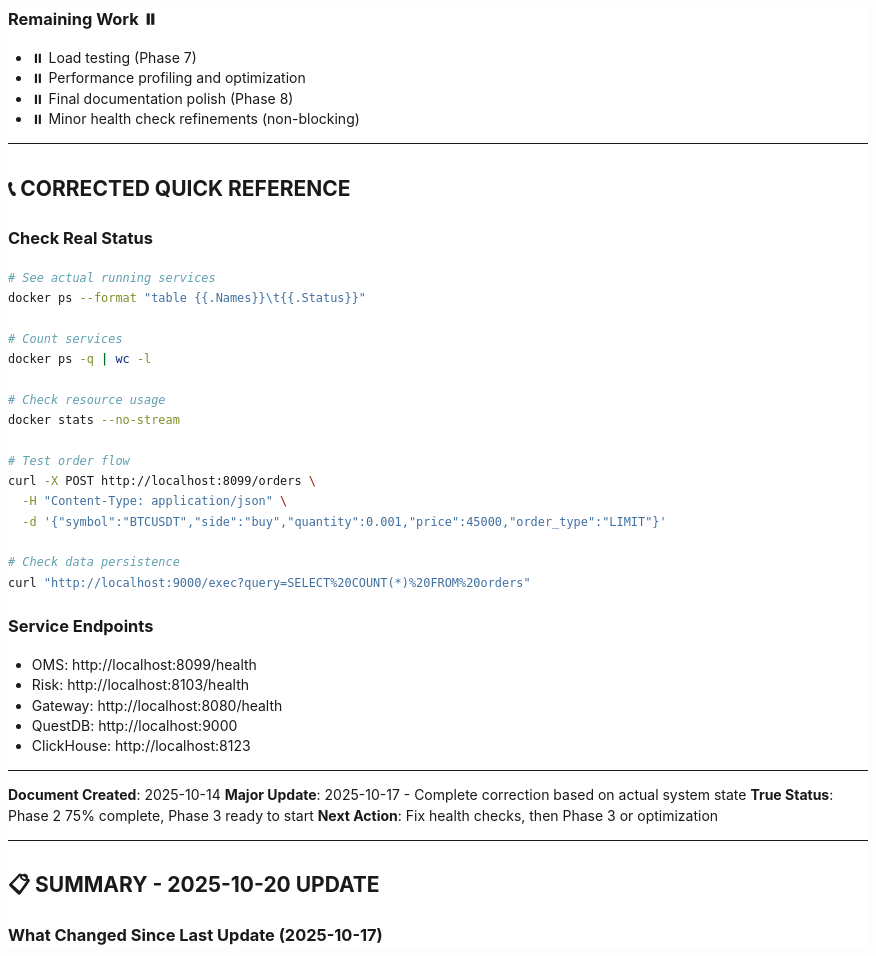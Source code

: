 ### Remaining Work ⏸️
- ⏸️ Load testing (Phase 7)
- ⏸️ Performance profiling and optimization
- ⏸️ Final documentation polish (Phase 8)
- ⏸️ Minor health check refinements (non-blocking)

---

## 📞 CORRECTED QUICK REFERENCE

### Check Real Status
```bash
# See actual running services
docker ps --format "table {{.Names}}\t{{.Status}}"

# Count services
docker ps -q | wc -l

# Check resource usage
docker stats --no-stream

# Test order flow
curl -X POST http://localhost:8099/orders \
  -H "Content-Type: application/json" \
  -d '{"symbol":"BTCUSDT","side":"buy","quantity":0.001,"price":45000,"order_type":"LIMIT"}'

# Check data persistence
curl "http://localhost:9000/exec?query=SELECT%20COUNT(*)%20FROM%20orders"
```

### Service Endpoints
- OMS: http://localhost:8099/health
- Risk: http://localhost:8103/health
- Gateway: http://localhost:8080/health
- QuestDB: http://localhost:9000
- ClickHouse: http://localhost:8123

---

**Document Created**: 2025-10-14
**Major Update**: 2025-10-17 - Complete correction based on actual system state
**True Status**: Phase 2 75% complete, Phase 3 ready to start
**Next Action**: Fix health checks, then Phase 3 or optimization

---

## 📋 SUMMARY - 2025-10-20 UPDATE

### What Changed Since Last Update (2025-10-17)
